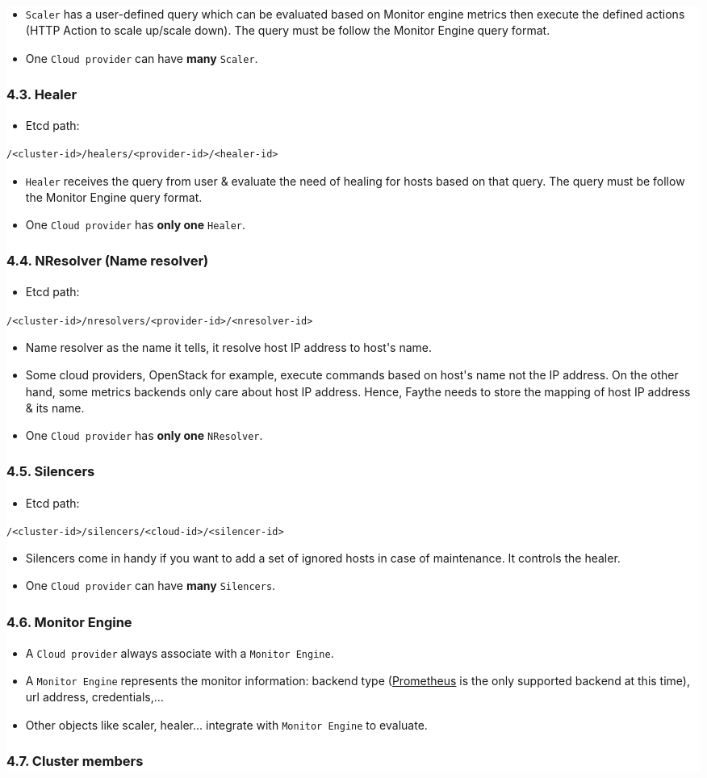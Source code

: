 - `Scaler` has a user-defined query which can be evaluated based on Monitor engine metrics then execute the defined actions (HTTP Action to scale up/scale down). The query must be follow the Monitor Engine query format.

- One `Cloud provider` can have **many** `Scaler`.

### 4.3. Healer

- Etcd path:

```
/<cluster-id>/healers/<provider-id>/<healer-id>
```

- `Healer` receives the query from user & evaluate the need of healing for hosts based on that query. The query must be follow the Monitor Engine query format.

- One `Cloud provider` has **only one** `Healer`.

### 4.4. NResolver (Name resolver)

- Etcd path:

```
/<cluster-id>/nresolvers/<provider-id>/<nresolver-id>
```

- Name resolver as the name it tells, it resolve host IP address to host's name.

- Some cloud providers, OpenStack for example, execute commands based on host's name not the IP address. On the other hand, some metrics backends only care about host IP address. Hence, Faythe needs to store the mapping of host IP address & its name.

- One `Cloud provider` has **only one** `NResolver`.

### 4.5. Silencers

- Etcd path:

```
/<cluster-id>/silencers/<cloud-id>/<silencer-id>
```

- Silencers come in handy if you want to add a set of ignored hosts in case of maintenance. It controls the healer.

- One `Cloud provider` can have **many** `Silencers`.

### 4.6. Monitor Engine

- A `Cloud provider` always associate with a `Monitor Engine`.

- A `Monitor Engine` represents the monitor information: backend type ([Prometheus](https://prometheus.io) is the only supported backend at this time), url address, credentials,...

- Other objects like scaler, healer... integrate with `Monitor Engine` to evaluate.

### 4.7. Cluster members
